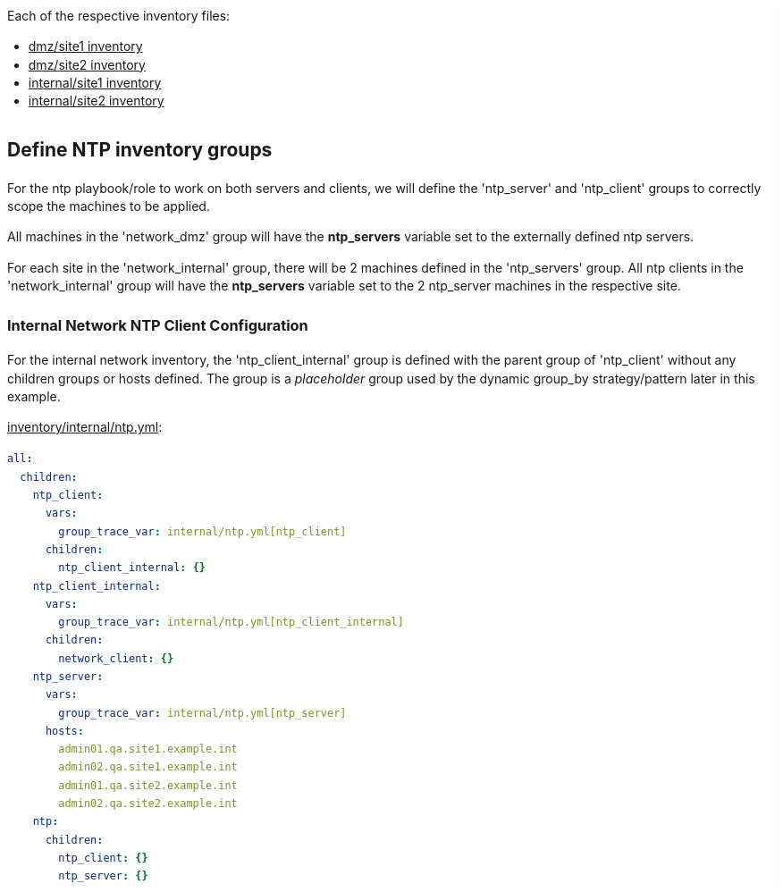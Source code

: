```yaml

```

Each of the respective inventory files:

* [dmz/site1 inventory](./inventory/dmz/site1.yml)
* [dmz/site2 inventory](./inventory/dmz/site2.yml)
* [internal/site1 inventory](./inventory/internal/site1.yml)
* [internal/site2 inventory](./inventory/internal/site2.yml)



## Define NTP inventory groups

For the ntp playbook/role to work on both servers and clients, we will define the 'ntp_server' and 'ntp_client' groups to correctly scope the machines to be applied.

All machines in the 'network_dmz' group will have the __ntp_servers__ variable set to the externally defined ntp servers.

For each site in the 'network_internal' group, there will be 2 machines defined in the 'ntp_servers' group.
All ntp clients in the 'network_internal' group will have the __ntp_servers__ variable set to the 2 ntp_server machines in the respective site.

### Internal Network NTP Client Configuration

For the internal network inventory, the 'ntp_client_internal' group is defined with the parent group of 'ntp_client' without any children groups or hosts defined.  The group is a _placeholder_ group used by the dynamic group_by strategy/pattern later in this example.

[inventory/internal/ntp.yml](./inventory/internal/ntp.yml):
```yaml
all:
  children:
    ntp_client:
      vars:
        group_trace_var: internal/ntp.yml[ntp_client]
      children:
        ntp_client_internal: {}
    ntp_client_internal:
      vars:
        group_trace_var: internal/ntp.yml[ntp_client_internal]
      children:
        network_client: {}
    ntp_server:
      vars:
        group_trace_var: internal/ntp.yml[ntp_server]
      hosts:
        admin01.qa.site1.example.int
        admin02.qa.site1.example.int
        admin01.qa.site2.example.int
        admin02.qa.site2.example.int
    ntp:
      children:
        ntp_client: {}
        ntp_server: {}
```
